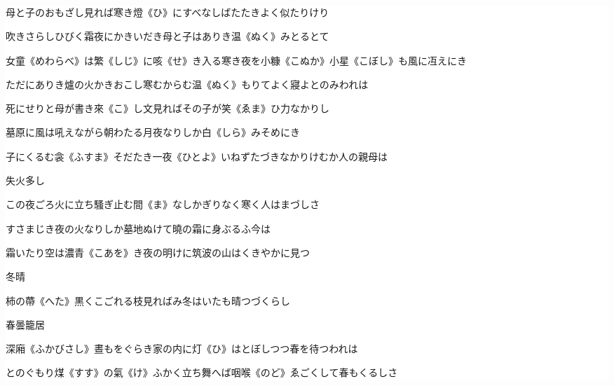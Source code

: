 







母と子のおもざし見れば寒き燈《ひ》にすべなしばたたきよく似たりけり



吹きさらしひびく霜夜にかきいだき母と子はありき温《ぬく》みとるとて



女童《めわらべ》は繁《しじ》に咳《せ》き入る寒き夜を小糠《こぬか》小星《こぼし》も風に冱えにき



ただにありき爐の火かきおこし寒むからむ温《ぬく》もりてよく寢よとのみわれは



死にせりと母が書き來《こ》し文見ればその子が笑《ゑま》ひ力なかりし



墓原に風は吼えながら朝わたる月夜なりしか白《しら》みそめにき



子にくるむ衾《ふすま》そだたき一夜《ひとよ》いねずたづきなかりけむか人の親母は





失火多し



この夜ごろ火に立ち騷ぎ止む間《ま》なしかぎりなく寒く人はまづしさ



すさまじき夜の火なりしか墓地ぬけて曉の霜に身ぶるふ今は



霜いたり空は濃青《こあを》き夜の明けに筑波の山はくきやかに見つ





冬晴



柿の蔕《へた》黒くこごれる枝見ればみ冬はいたも晴つづくらし





春曇籠居



深廂《ふかびさし》晝もをぐらき家の内に灯《ひ》はとぼしつつ春を待つわれは



とのぐもり煤《すす》の氣《け》ふかく立ち舞へば咽喉《のど》ゑごくして春もくるしさ




